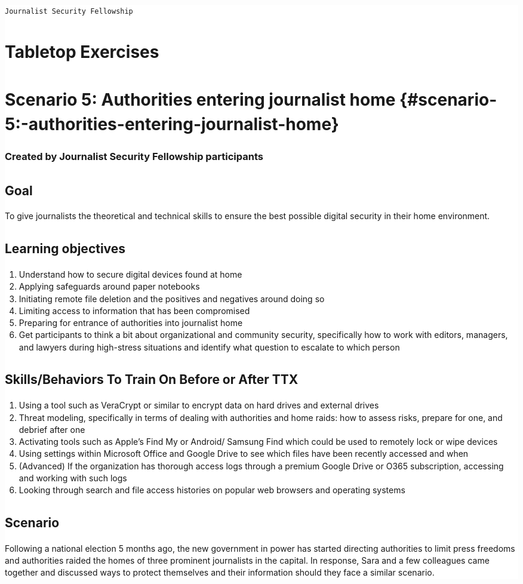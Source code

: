 	Journalist Security Fellowship

# **Tabletop Exercises**

# **Scenario 5: Authorities entering journalist home** {#scenario-5:-authorities-entering-journalist-home}

### Created by Journalist Security Fellowship participants

## **Goal**

To give journalists the theoretical and technical skills to ensure the best possible digital security in their home environment.

## **Learning objectives**

1. Understand how to secure digital devices found at home   
2. Applying safeguards around paper notebooks   
3. Initiating remote file deletion and the positives and negatives around doing so  
4. Limiting access to information that has been compromised   
5. Preparing for entrance of authorities into journalist home  
6. Get participants to think a bit about organizational and community security, specifically how to work with editors, managers, and lawyers during high-stress situations and identify what question to escalate to which person

## **Skills/Behaviors To Train On Before or After TTX**

1. Using a tool such as VeraCrypt or similar to encrypt data on hard drives and external drives  
2. Threat modeling, specifically in terms of dealing with authorities and home raids: how to assess risks, prepare for one, and debrief after one  
3. Activating tools such as Apple’s Find My or Android/ Samsung Find which could be used to remotely lock or wipe devices  
4. Using settings within Microsoft Office and Google Drive to see which files have been recently accessed and when  
5. (Advanced) If the organization has thorough access logs through a premium Google Drive or O365 subscription, accessing and working with such logs  
6. Looking through search and file access histories on popular web browsers and operating systems

## 

## 

## **Scenario**

Following a national election 5 months ago, the new government in power has started directing authorities to limit press freedoms and authorities raided the homes of three prominent journalists in the capital. In response, Sara and a few colleagues came together and discussed ways to protect themselves and their information should they face a similar scenario. 
